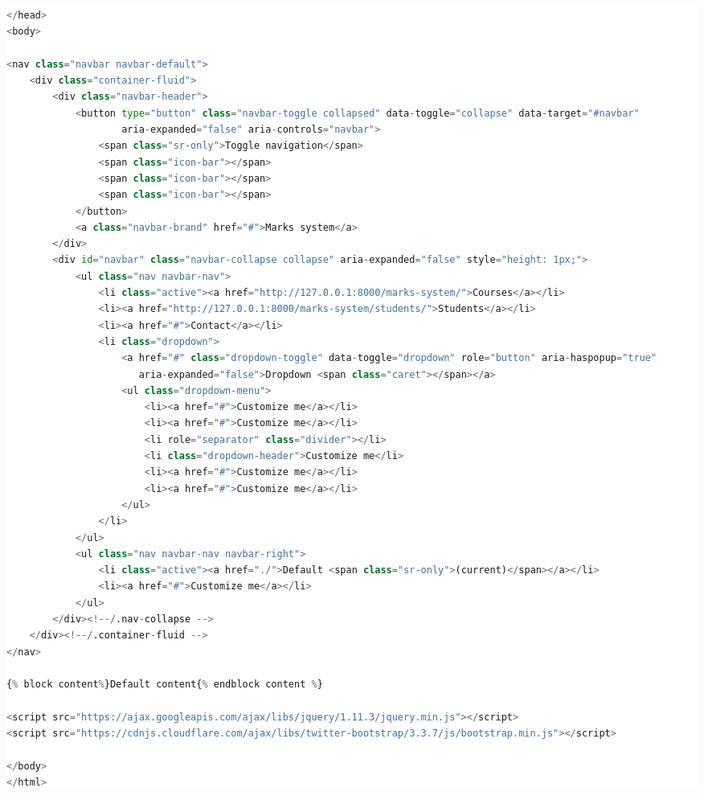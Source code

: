 ```python
</head>
<body>

<nav class="navbar navbar-default">
    <div class="container-fluid">
        <div class="navbar-header">
            <button type="button" class="navbar-toggle collapsed" data-toggle="collapse" data-target="#navbar"
                    aria-expanded="false" aria-controls="navbar">
                <span class="sr-only">Toggle navigation</span>
                <span class="icon-bar"></span>
                <span class="icon-bar"></span>
                <span class="icon-bar"></span>
            </button>
            <a class="navbar-brand" href="#">Marks system</a>
        </div>
        <div id="navbar" class="navbar-collapse collapse" aria-expanded="false" style="height: 1px;">
            <ul class="nav navbar-nav">
                <li class="active"><a href="http://127.0.0.1:8000/marks-system/">Courses</a></li>
                <li><a href="http://127.0.0.1:8000/marks-system/students/">Students</a></li>
                <li><a href="#">Contact</a></li>
                <li class="dropdown">
                    <a href="#" class="dropdown-toggle" data-toggle="dropdown" role="button" aria-haspopup="true"
                       aria-expanded="false">Dropdown <span class="caret"></span></a>
                    <ul class="dropdown-menu">
                        <li><a href="#">Customize me</a></li>
                        <li><a href="#">Customize me</a></li>
                        <li role="separator" class="divider"></li>
                        <li class="dropdown-header">Customize me</li>
                        <li><a href="#">Customize me</a></li>
                        <li><a href="#">Customize me</a></li>
                    </ul>
                </li>
            </ul>
            <ul class="nav navbar-nav navbar-right">
                <li class="active"><a href="./">Default <span class="sr-only">(current)</span></a></li>
                <li><a href="#">Customize me</a></li>
            </ul>
        </div><!--/.nav-collapse -->
    </div><!--/.container-fluid -->
</nav>

{% block content%}Default content{% endblock content %}

<script src="https://ajax.googleapis.com/ajax/libs/jquery/1.11.3/jquery.min.js"></script>
<script src="https://cdnjs.cloudflare.com/ajax/libs/twitter-bootstrap/3.3.7/js/bootstrap.min.js"></script>

</body>
</html>
```
